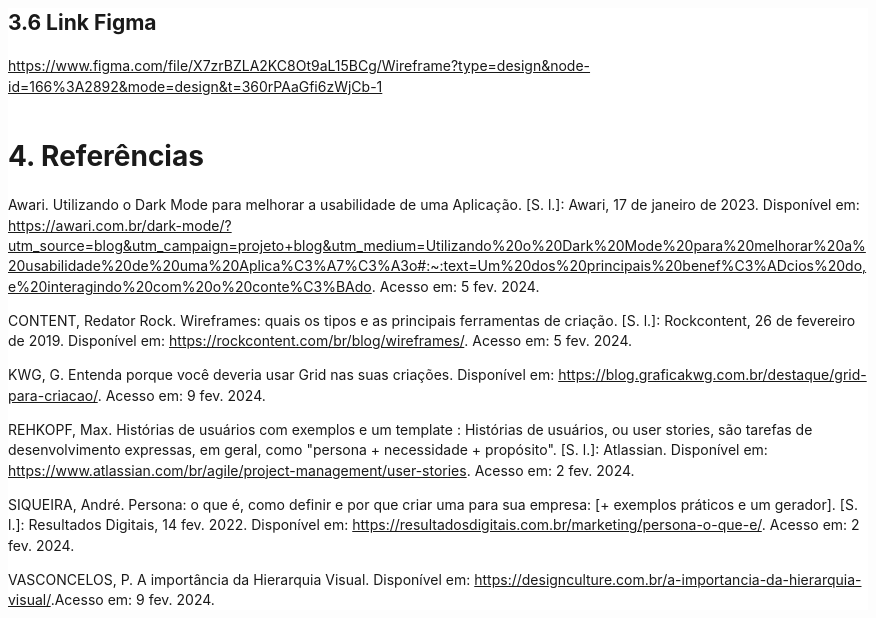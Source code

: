 
## 3.6 Link Figma

https://www.figma.com/file/X7zrBZLA2KC8Ot9aL15BCg/Wireframe?type=design&node-id=166%3A2892&mode=design&t=360rPAaGfi6zWjCb-1


# <a name="c4"></a>4. Referências

Awari. Utilizando o Dark Mode para melhorar a usabilidade de uma Aplicação. [S. l.]: Awari, 17 de janeiro de 2023. Disponível em: https://awari.com.br/dark-mode/?utm_source=blog&utm_campaign=projeto+blog&utm_medium=Utilizando%20o%20Dark%20Mode%20para%20melhorar%20a%20usabilidade%20de%20uma%20Aplica%C3%A7%C3%A3o#:~:text=Um%20dos%20principais%20benef%C3%ADcios%20do,e%20interagindo%20com%20o%20conte%C3%BAdo. Acesso em: 5 fev. 2024.

CONTENT, Redator Rock. Wireframes: quais os tipos e as principais ferramentas de criação. [S. l.]: Rockcontent, 26 de fevereiro de 2019. Disponível em: https://rockcontent.com/br/blog/wireframes/. Acesso em: 5 fev. 2024.

KWG, G. Entenda porque você deveria usar Grid nas suas criações. Disponível em: <https://blog.graficakwg.com.br/destaque/grid-para-criacao/>. Acesso em: 9 fev. 2024.

REHKOPF, Max. Histórias de usuários com exemplos e um template :  Histórias de usuários, ou user stories, são tarefas de desenvolvimento expressas, em geral, como "persona + necessidade + propósito". [S. l.]: Atlassian. Disponível em: https://www.atlassian.com/br/agile/project-management/user-stories. Acesso em: 2 fev. 2024.

SIQUEIRA, André. Persona: o que é, como definir e por que criar uma para sua empresa: [+ exemplos práticos e um gerador]. [S. l.]: Resultados Digitais, 14 fev. 2022. Disponível em: https://resultadosdigitais.com.br/marketing/persona-o-que-e/. Acesso em: 2 fev. 2024.

VASCONCELOS, P. A importância da Hierarquia Visual. Disponível em: <https://designculture.com.br/a-importancia-da-hierarquia-visual/>.Acesso em: 9 fev. 2024.



